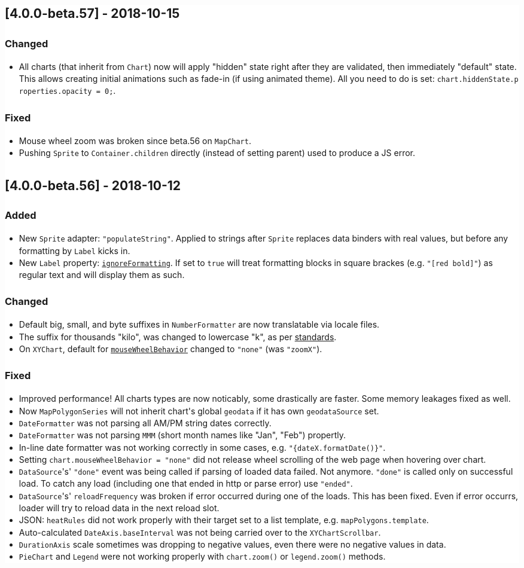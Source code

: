 
## [4.0.0-beta.57] - 2018-10-15

### Changed
- All charts (that inherit from `Chart`) now will apply "hidden" state right after they are validated, then immediately "default" state. This allows creating initial animations such as fade-in (if using animated theme). All you need to do is set: `chart.hiddenState.properties.opacity = 0;`.

### Fixed
- Mouse wheel zoom was broken since beta.56 on `MapChart`.
- Pushing `Sprite` to `Container.children` directly (instead of setting parent) used to produce a JS error.


## [4.0.0-beta.56] - 2018-10-12

### Added
- New `Sprite` adapter: `"populateString"`. Applied to strings after `Sprite` replaces data binders with real values, but before any formatting by `Label` kicks in.
- New `Label` property: [`ignoreFormatting`](https://www.amcharts.com/docs/v4/reference/label/#ignoreFormatting_property). If set to `true` will treat formatting blocks in square brackes (e.g. `"[red bold]"`) as regular text and will display them as such.

### Changed
- Default big, small, and byte suffixes in `NumberFormatter` are now translatable via locale files.
- The suffix for thousands "kilo", was changed to lowercase "k", as per [standards](https://en.wikipedia.org/wiki/International_System_of_Units#Prefixes).
- On `XYChart`, default for [`mouseWheelBehavior`](https://www.amcharts.com/docs/v4/reference/xychart/#mouseWheelBehavior_property) changed to `"none"` (was `"zoomX"`).

### Fixed
- Improved performance! All charts types are now noticably, some drastically are faster. Some memory leakages fixed as well.
- Now `MapPolygonSeries` will not inherit chart's global `geodata` if it has own `geodataSource` set.
- `DateFormatter` was not parsing all AM/PM string dates correctly.
- `DateFormatter` was not parsing `MMM` (short month names like "Jan", "Feb") propertly.
- In-line date formatter was not working correctly in some cases, e.g. `"{dateX.formatDate()}"`.
- Setting `chart.mouseWheelBehavior = "none"` did not release wheel scrolling of the web page when hovering over chart.
- `DataSource`'s' `"done"` event was being called if parsing of loaded data failed. Not anymore. `"done"` is called only on successful load. To catch any load (including one that ended in http or parse error) use `"ended"`.
- `DataSource`'s' `reloadFrequency` was broken if error occurred during one of the loads. This has been fixed. Even if error occurrs, loader will try to reload data in the next reload slot.
- JSON: `heatRules` did not work properly with their target set to a list template, e.g. `mapPolygons.template`.
- Auto-calculated `DateAxis.baseInterval` was not being carried over to the `XYChartScrollbar`.
- `DurationAxis` scale sometimes was dropping to negative values, even there were no negative values in data.
- `PieChart` and `Legend` were not working properly with `chart.zoom()` or `legend.zoom()` methods.
